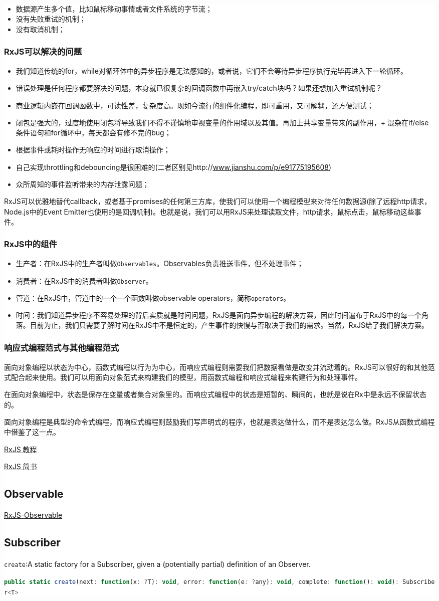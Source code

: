 + 数据源产生多个值，比如鼠标移动事情或者文件系统的字节流；
+ 没有失败重试的机制；
+ 没有取消机制；

### RxJS可以解决的问题

+ 我们知道传统的for，while对循环体中的异步程序是无法感知的，或者说，它们不会等待异步程序执行完毕再进入下一轮循环。

+ 错误处理是任何程序都要解决的问题，本身就已很复杂的回调函数中再嵌入try/catch块吗？如果还想加入重试机制呢？
+ 商业逻辑内嵌在回调函数中，可读性差，复杂度高。现如今流行的组件化编程，即可重用，又可解耦，还方便测试；
+ 闭包是强大的，过度地使用闭包将导致我们不得不谨慎地审视变量的作用域以及其值。再加上共享变量带来的副作用，+ 混杂在if/else条件语句和for循环中，每天都会有修不完的bug；
+ 根据事件或耗时操作无响应的时间进行取消操作；
+ 自己实现throttling和debouncing是很困难的(二者区别见http://www.jianshu.com/p/e91775195608)
+ 众所周知的事件监听带来的内存泄露问题；

RxJS可以优雅地替代callback，或者基于promises的任何第三方库，使我们可以使用一个编程模型来对待任何数据源(除了远程http请求，Node.js中的Event Emitter也使用的是回调机制)。也就是说，我们可以用RxJS来处理读取文件，http请求，鼠标点击，鼠标移动这些事件。

### RxJS中的组件

+ 生产者：在RxJS中的生产者叫做`Observables`。Observables负责推送事件，但不处理事件；

+ 消费者：在RxJS中的消费者叫做`Observer`。

+ 管道：在RxJS中，管道中的一个一个函数叫做observable operators，简称`operators`。

+ 时间：我们知道异步程序不容易处理的背后实质就是时间问题，RxJS是面向异步编程的解决方案，因此时间遍布于RxJS中的每一个角落。目前为止，我们只需要了解时间在RxJS中不是恒定的，产生事件的快慢与否取决于我们的需求。当然，RxJS给了我们解决方案。

### 响应式编程范式与其他编程范式

面向对象编程以状态为中心，函数式编程以行为为中心，而响应式编程则需要我们把数据看做是改变并流动着的。RxJS可以很好的和其他范式配合起来使用。我们可以用面向对象范式来构建我们的模型，用函数式编程和响应式编程来构建行为和处理事件。

在面向对象编程中，状态是保存在变量或者集合对象里的。而响应式编程中的状态是短暂的、瞬间的，也就是说在Rx中是永远不保留状态的。

面向对象编程是典型的命令式编程，而响应式编程则鼓励我们写声明式的程序，也就是表达做什么，而不是表达怎么做。RxJS从函数式编程中借鉴了这一点。

[RxJS 教程](https://segmentfault.com/a/1190000004293922)

[RxJS 简书](http://www.jianshu.com/search?q=RxJS%E7%B3%BB%E5%88%97%E6%95%99%E7%A8%8B&page=1&type=note)

## Observable

[RxJS-Observable](/javascript/2017/07/09/RxJS-Observable/)

## Subscriber

`create`:A static factory for a Subscriber, given a (potentially partial) definition of an Observer.

```javascript
public static create(next: function(x: ?T): void, error: function(e: ?any): void, complete: function(): void): Subscriber<T>
```
